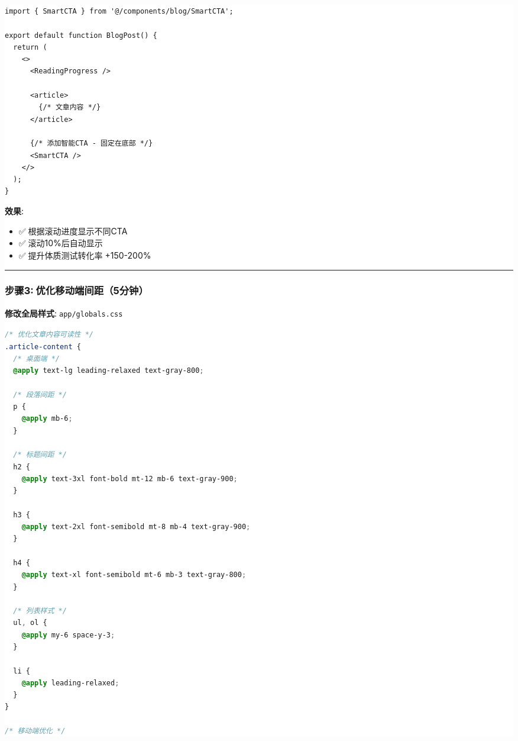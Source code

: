 ```tsx
import { SmartCTA } from '@/components/blog/SmartCTA';

export default function BlogPost() {
  return (
    <>
      <ReadingProgress />
      
      <article>
        {/* 文章内容 */}
      </article>
      
      {/* 添加智能CTA - 固定在底部 */}
      <SmartCTA />
    </>
  );
}
```

**效果**:
- ✅ 根据滚动进度显示不同CTA
- ✅ 滚动10%后自动显示
- ✅ 提升体质测试转化率 +150-200%

---

### 步骤3: 优化移动端间距（5分钟）

**修改全局样式**: `app/globals.css`

```css
/* 优化文章内容可读性 */
.article-content {
  /* 桌面端 */
  @apply text-lg leading-relaxed text-gray-800;
  
  /* 段落间距 */
  p {
    @apply mb-6;
  }
  
  /* 标题间距 */
  h2 {
    @apply text-3xl font-bold mt-12 mb-6 text-gray-900;
  }
  
  h3 {
    @apply text-2xl font-semibold mt-8 mb-4 text-gray-900;
  }
  
  h4 {
    @apply text-xl font-semibold mt-6 mb-3 text-gray-800;
  }
  
  /* 列表样式 */
  ul, ol {
    @apply my-6 space-y-3;
  }
  
  li {
    @apply leading-relaxed;
  }
}

/* 移动端优化 */
```